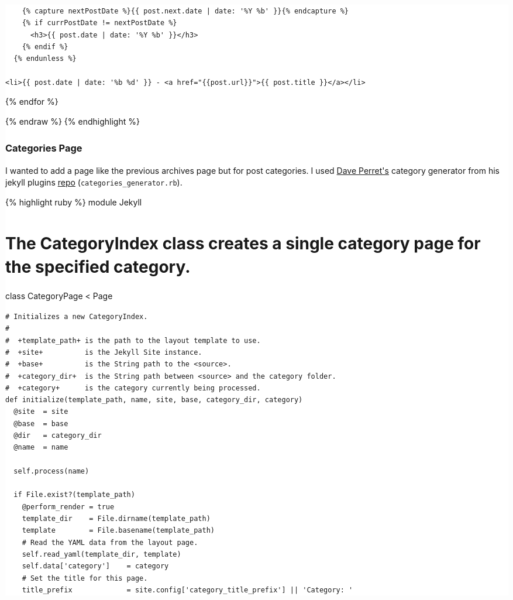         {% capture nextPostDate %}{{ post.next.date | date: '%Y %b' }}{% endcapture %}
        {% if currPostDate != nextPostDate %}
          <h3>{{ post.date | date: '%Y %b' }}</h3>
        {% endif %}
      {% endunless %}

    <li>{{ post.date | date: '%b %d' }} - <a href="{{post.url}}">{{ post.title }}</a></li>
  {% endfor %}
</ul>
{% endraw %}
{% endhighlight %}

### Categories Page
I wanted to add a page like the previous archives page but for post categories.
I used [Dave Perret's](http://www.daveperrett.com/) category generator from his
jekyll plugins [repo](https://github.com/recurser/jekyll-plugins) (<code>categories_generator.rb</code>).

{% highlight ruby %}
module Jekyll

  # The CategoryIndex class creates a single category page for the specified category.
  class CategoryPage < Page

    # Initializes a new CategoryIndex.
    #
    #  +template_path+ is the path to the layout template to use.
    #  +site+          is the Jekyll Site instance.
    #  +base+          is the String path to the <source>.
    #  +category_dir+  is the String path between <source> and the category folder.
    #  +category+      is the category currently being processed.
    def initialize(template_path, name, site, base, category_dir, category)
      @site  = site
      @base  = base
      @dir   = category_dir
      @name  = name

      self.process(name)

      if File.exist?(template_path)
        @perform_render = true
        template_dir    = File.dirname(template_path)
        template        = File.basename(template_path)
        # Read the YAML data from the layout page.
        self.read_yaml(template_dir, template)
        self.data['category']    = category
        # Set the title for this page.
        title_prefix             = site.config['category_title_prefix'] || 'Category: '